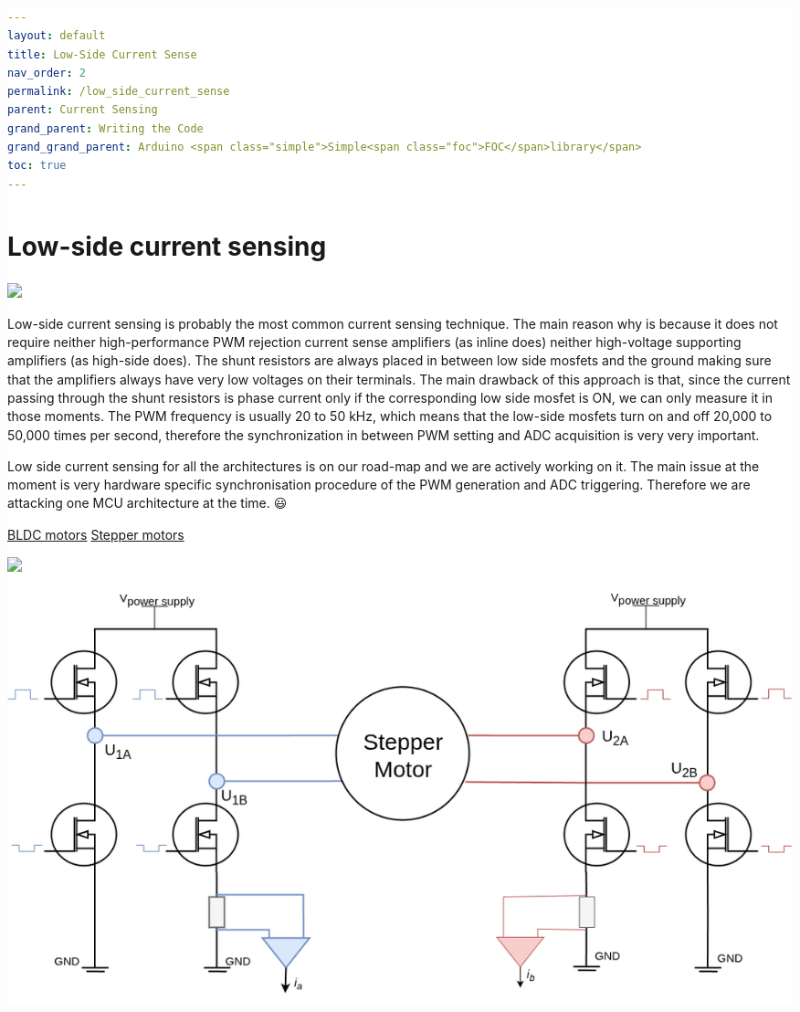 ```yaml
---
layout: default
title: Low-Side Current Sense
nav_order: 2
permalink: /low_side_current_sense
parent: Current Sensing
grand_parent: Writing the Code
grand_grand_parent: Arduino <span class="simple">Simple<span class="foc">FOC</span>library</span>
toc: true
---
```


# Low-side current sensing

<img src="extras/Images/low_side_sync.png" class="width50">

Low-side current sensing is probably the most common current sensing technique. The main reason why is because it does not require neither high-performance PWM rejection current sense amplifiers (as inline does) neither high-voltage supporting amplifiers (as high-side does). The shunt resistors are always placed in between low side mosfets and the ground making sure that the amplifiers always have very low voltages on their terminals. The main drawback of this approach is that, since the current passing through the shunt resistors is phase current only if the  corresponding low side mosfet is ON, we can only measure it in those moments. The PWM frequency is usually 20 to 50 kHz, which means that the low-side mosfets turn on and off 20,000 to 50,000 times per second, therefore the synchronization in between PWM setting and ADC acquisition is very very important.

Low side current sensing for all the architectures is on our road-map and we are actively working on it. The main issue at the moment is very hardware specific synchronisation procedure of the PWM generation and ADC triggering. Therefore we are attacking one MCU architecture at the time. 😃

<a href="javascript:show('bldc','type');" id="btn-bldc" class="btn btn-type btn-bldc btn-primary">BLDC motors</a> 
<a href ="javascript:show('stepper','type');" id="btn-stepper" class="btn btn-type btn-stepper"> Stepper motors</a> 

<p class="type type-bldc" ><img src="extras/Images/low-side.png" class="width50"></p>
<div class="type type-stepper hide" >

<img src="extras/Images/lowside_stepper.png" class="width60">
